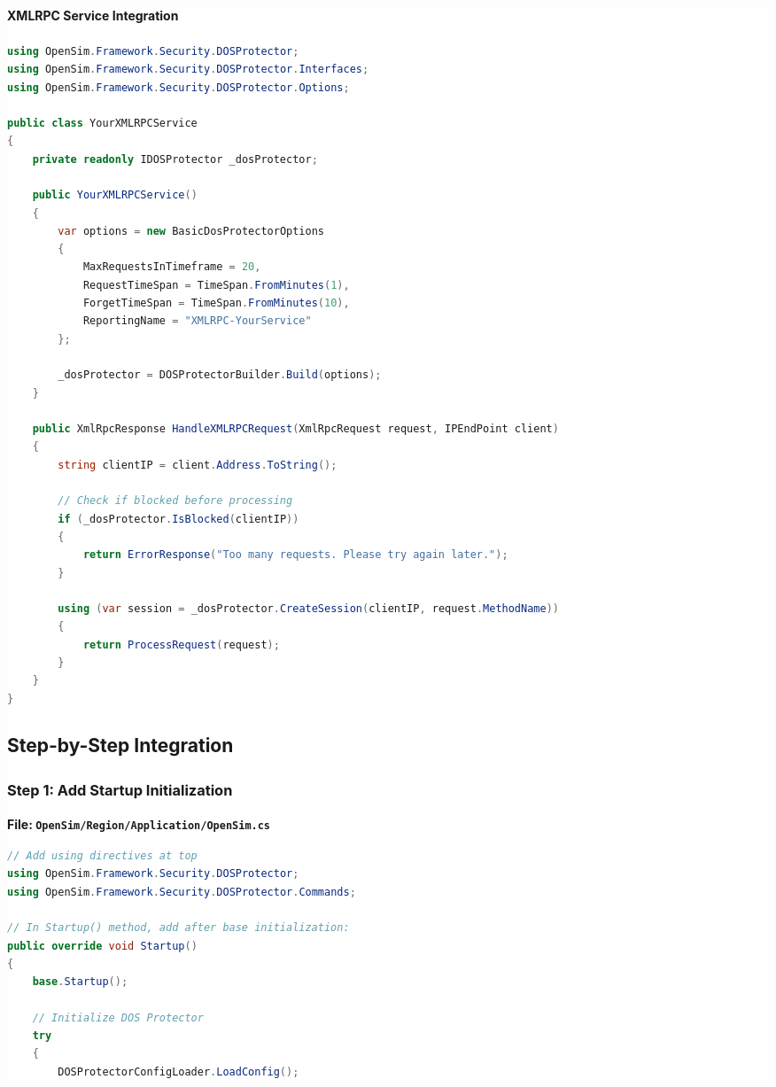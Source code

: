 ```csharp
```

#### XMLRPC Service Integration

```csharp
using OpenSim.Framework.Security.DOSProtector;
using OpenSim.Framework.Security.DOSProtector.Interfaces;
using OpenSim.Framework.Security.DOSProtector.Options;

public class YourXMLRPCService
{
    private readonly IDOSProtector _dosProtector;

    public YourXMLRPCService()
    {
        var options = new BasicDosProtectorOptions
        {
            MaxRequestsInTimeframe = 20,
            RequestTimeSpan = TimeSpan.FromMinutes(1),
            ForgetTimeSpan = TimeSpan.FromMinutes(10),
            ReportingName = "XMLRPC-YourService"
        };

        _dosProtector = DOSProtectorBuilder.Build(options);
    }

    public XmlRpcResponse HandleXMLRPCRequest(XmlRpcRequest request, IPEndPoint client)
    {
        string clientIP = client.Address.ToString();

        // Check if blocked before processing
        if (_dosProtector.IsBlocked(clientIP))
        {
            return ErrorResponse("Too many requests. Please try again later.");
        }

        using (var session = _dosProtector.CreateSession(clientIP, request.MethodName))
        {
            return ProcessRequest(request);
        }
    }
}
```

## Step-by-Step Integration

### Step 1: Add Startup Initialization

**File: `OpenSim/Region/Application/OpenSim.cs`**

```csharp
// Add using directives at top
using OpenSim.Framework.Security.DOSProtector;
using OpenSim.Framework.Security.DOSProtector.Commands;

// In Startup() method, add after base initialization:
public override void Startup()
{
    base.Startup();

    // Initialize DOS Protector
    try
    {
        DOSProtectorConfigLoader.LoadConfig();
```